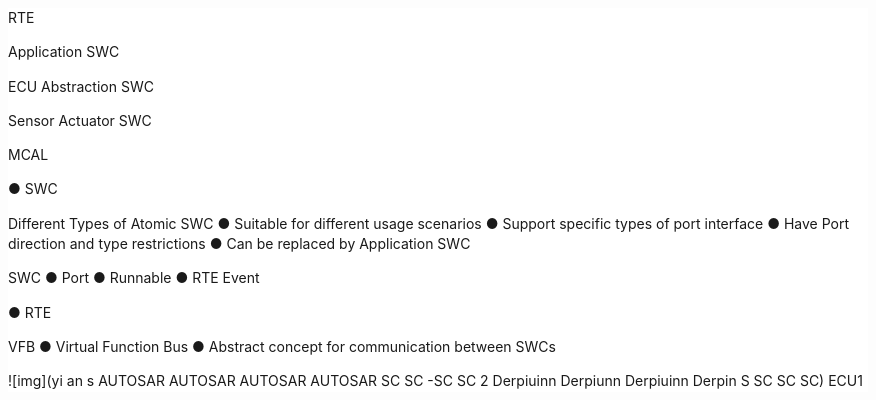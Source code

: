 



RTE

Application
SWC

ECU Abstraction SWC

Sensor Actuator
SWC

MCAL







● SWC


Different Types of Atomic SWC
● Suitable for different usage scenarios
● Support specific types of port interface
● Have Port direction and type restrictions
● Can be replaced by Application SWC





SWC
● Port
● Runnable
● RTE Event



● RTE

VFB
● Virtual Function Bus
● Abstract concept for communication between SWCs

![img](yi an s
AUTOSAR
AUTOSAR
AUTOSAR
AUTOSAR
SC
SC
-SC
SC
2
Derpiuinn
Derpiunn
Derpiuinn
Derpin
S
SC
SC
SC)
ECU1

